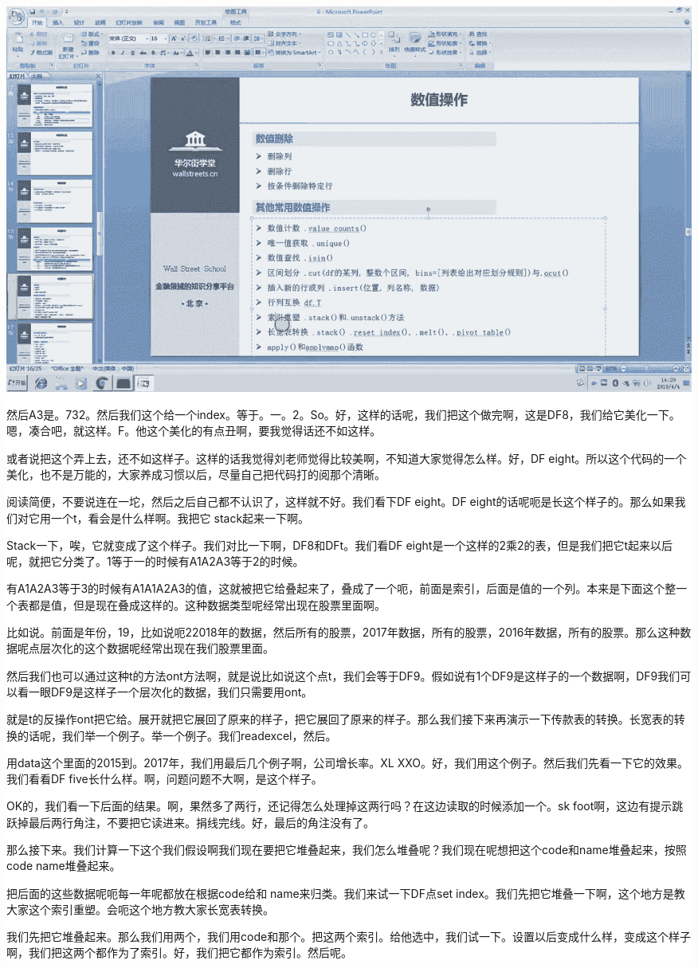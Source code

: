 ![](img/833e18536a12b754dd4fe5d236f7d7d2_35.png)

然后A3是。732。然后我们这个给一个index。等于。一。2。So。好，这样的话呢，我们把这个做完啊，这是DF8，我们给它美化一下。嗯，凑合吧，就这样。F。他这个美化的有点丑啊，要我觉得话还不如这样。

或者说把这个弄上去，还不如这样子。这样的话我觉得刘老师觉得比较美啊，不知道大家觉得怎么样。好，DF eight。所以这个代码的一个美化，也不是万能的，大家养成习惯以后，尽量自己把代码打的阅那个清晰。

阅读简便，不要说连在一坨，然后之后自己都不认识了，这样就不好。我们看下DF eight。DF eight的话呢呃是长这个样子的。那么如果我们对它用一个t，看会是什么样啊。我把它 stack起来一下啊。

Stack一下，唉，它就变成了这个样子。我们对比一下啊，DF8和DFt。我们看DF eight是一个这样的2乘2的表，但是我们把它t起来以后呢，就把它分类了。1等于一的时候有A1A2A3等于2的时候。

有A1A2A3等于3的时候有A1A1A2A3的值，这就被把它给叠起来了，叠成了一个呃，前面是索引，后面是值的一个列。本来是下面这个整一个表都是值，但是现在叠成这样的。这种数据类型呢经常出现在股票里面啊。

比如说。前面是年份，19，比如说呃22018年的数据，然后所有的股票，2017年数据，所有的股票，2016年数据，所有的股票。那么这种数据呢点层次化的这个数据呢经常出现在我们股票里面。

然后我们也可以通过这种t的方法ont方法啊，就是说比如说这个点t，我们会等于DF9。假如说有1个DF9是这样子的一个数据啊，DF9我们可以看一眼DF9是这样子一个层次化的数据，我们只需要用ont。

就是t的反操作ont把它给。展开就把它展回了原来的样子，把它展回了原来的样子。那么我们接下来再演示一下传款表的转换。长宽表的转换的话呢，我们举一个例子。举一个例子。我们readexcel，然后。

用data这个里面的2015到。2017年，我们用最后几个例子啊，公司增长率。XL XXO。好，我们用这个例子。然后我们先看一下它的效果。我们看看DF five长什么样。啊，问题问题不大啊，是这个样子。

OK的，我们看一下后面的结果。啊，果然多了两行，还记得怎么处理掉这两行吗？在这边读取的时候添加一个。sk foot啊，这边有提示跳跃掉最后两行角注，不要把它读进来。捐线完线。好，最后的角注没有了。

那么接下来。我们计算一下这个我们假设啊我们现在要把它堆叠起来，我们怎么堆叠呢？我们现在呢想把这个code和name堆叠起来，按照code name堆叠起来。

把后面的这些数据呢呃每一年呢都放在根据code给和 name来归类。我们来试一下DF点set index。我们先把它堆叠一下啊，这个地方是教大家这个索引重塑。会呃这个地方教大家长宽表转换。

我们先把它堆叠起来。那么我们用两个，我们用code和那个。把这两个索引。给他选中，我们试一下。设置以后变成什么样，变成这个样子啊，我们把这两个都作为了索引。好，我们把它都作为索引。然后呢。

